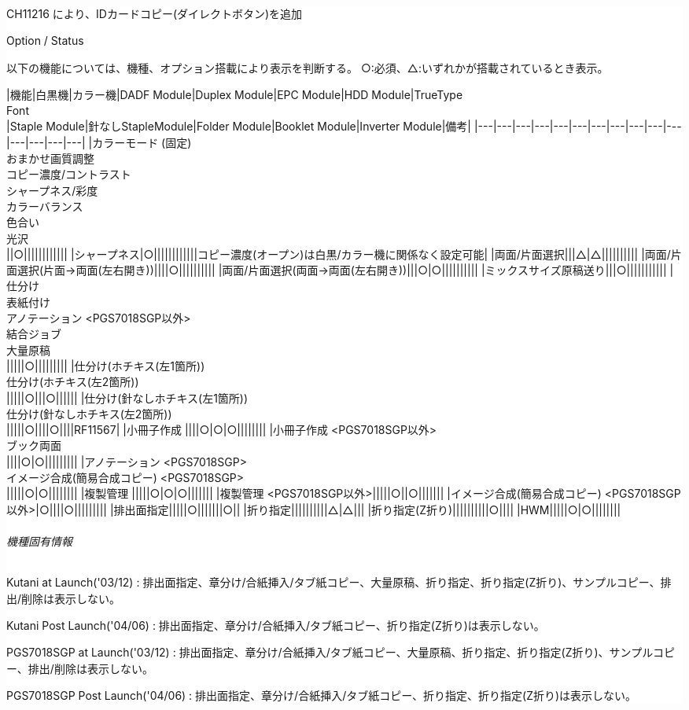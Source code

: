CH11216 により、IDカードコピー(ダイレクトボタン)を追加

Option / Status

 
以下の機能については、機種、オプション搭載により表示を判断する。 ○:必須、△:いずれかが搭載されているとき表示。

|機能|白黒機|カラー機|DADF Module|Duplex Module|EPC Module|HDD Module|TrueType<br/>Font<br/>|Staple Module|針なしStapleModule|Folder Module|Booklet Module|Inverter Module|備考|
|---|---|---|---|---|---|---|---|---|---|---|---|---|---|---|
|カラーモード (固定)<br/>おまかせ画質調整<br/>コピー濃度/コントラスト<br/>シャープネス/彩度<br/>カラーバランス<br/>色合い<br/>光沢<br/>||○||||||||||||
|シャープネス|○||||||||||||コピー濃度(オープン)は白黒/カラー機に関係なく設定可能|
|両面/片面選択|||△|△||||||||||
|両面/片面選択(片面→両面(左右開き))||||○||||||||||
|両面/片面選択(両面→両面(左右開き))|||○|○||||||||||
|ミックスサイズ原稿送り|||○|||||||||||
|仕分け<br/>表紙付け<br/>アノテーション <PGS7018SGP以外><br/>結合ジョブ<br/>大量原稿<br/>|||||○|||||||||
|仕分け(ホチキス(左1箇所))<br/>仕分け(ホチキス(左2箇所))<br/>|||||○|||○||||||
|仕分け(針なしホチキス(左1箇所))<br/>仕分け(針なしホチキス(左2箇所))<br/>|||||○||||○||||RF11567|
|小冊子作成 <PGS7018SGP>||||○|○|○||||||||
|小冊子作成 <PGS7018SGP以外><br/>ブック両面<br/>||||○|○|||||||||
|アノテーション <PGS7018SGP&gt;<br/>イメージ合成(簡易合成コピー) &lt;PGS7018SGP><br/>|||||○|○||||||||
|複製管理 <PGS7018SGP>|||||○|○|○|||||||
|複製管理 <PGS7018SGP以外>|||||○||○|||||||
|イメージ合成(簡易合成コピー) <PGS7018SGP以外>|○||||○|||||||||
|排出面指定|||||○|||||||○||
|折り指定||||||||||△|△|||
|折り指定(Z折り)||||||||||○||||
|HWM|||||○|○||||||||


###### 機種固有情報

Kutani at Launch('03/12) :
排出面指定、章分け/合紙挿入/タブ紙コピー、大量原稿、折り指定、折り指定(Z折り)、サンプルコピー、排出/削除は表示しない。

Kutani Post Launch('04/06) :
排出面指定、章分け/合紙挿入/タブ紙コピー、折り指定(Z折り)は表示しない。

PGS7018SGP at Launch('03/12) :
排出面指定、章分け/合紙挿入/タブ紙コピー、大量原稿、折り指定、折り指定(Z折り)、サンプルコピー、排出/削除は表示しない。

PGS7018SGP Post Launch('04/06) :
排出面指定、章分け/合紙挿入/タブ紙コピー、折り指定、折り指定(Z折り)は表示しない。
